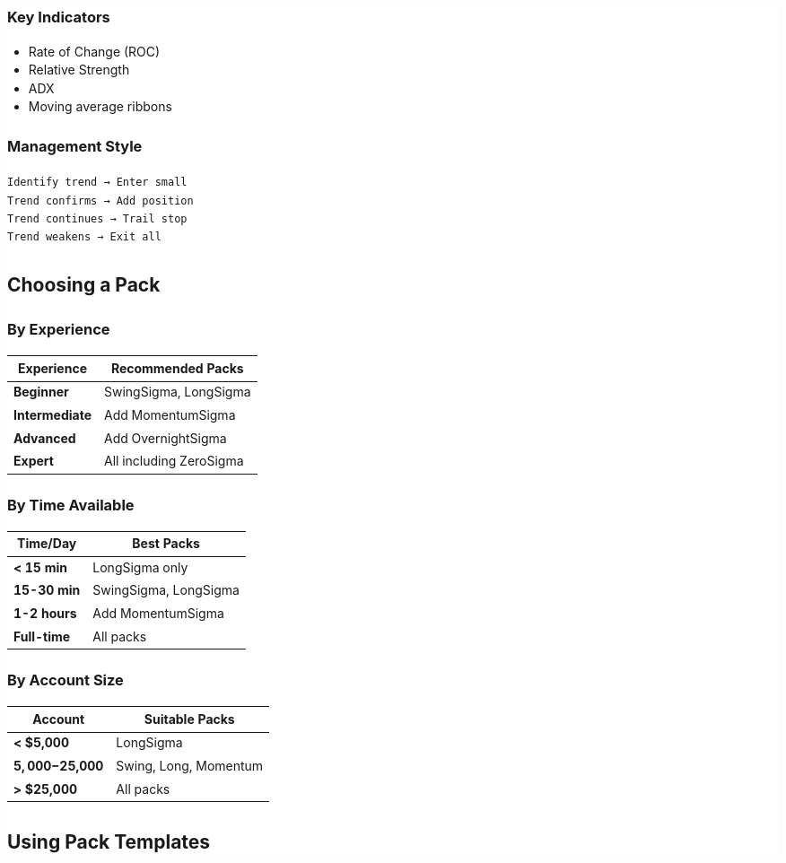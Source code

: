 ### Key Indicators
- Rate of Change (ROC)
- Relative Strength
- ADX
- Moving average ribbons

### Management Style
```
Identify trend → Enter small
Trend confirms → Add position
Trend continues → Trail stop
Trend weakens → Exit all
```

## Choosing a Pack

### By Experience

| Experience | Recommended Packs |
|------------|------------------|
| **Beginner** | SwingSigma, LongSigma |
| **Intermediate** | Add MomentumSigma |
| **Advanced** | Add OvernightSigma |
| **Expert** | All including ZeroSigma |

### By Time Available

| Time/Day | Best Packs |
|----------|------------|
| **< 15 min** | LongSigma only |
| **15-30 min** | SwingSigma, LongSigma |
| **1-2 hours** | Add MomentumSigma |
| **Full-time** | All packs |

### By Account Size

| Account | Suitable Packs |
|---------|---------------|
| **< $5,000** | LongSigma |
| **$5,000-$25,000** | Swing, Long, Momentum |
| **> $25,000** | All packs |

## Using Pack Templates
